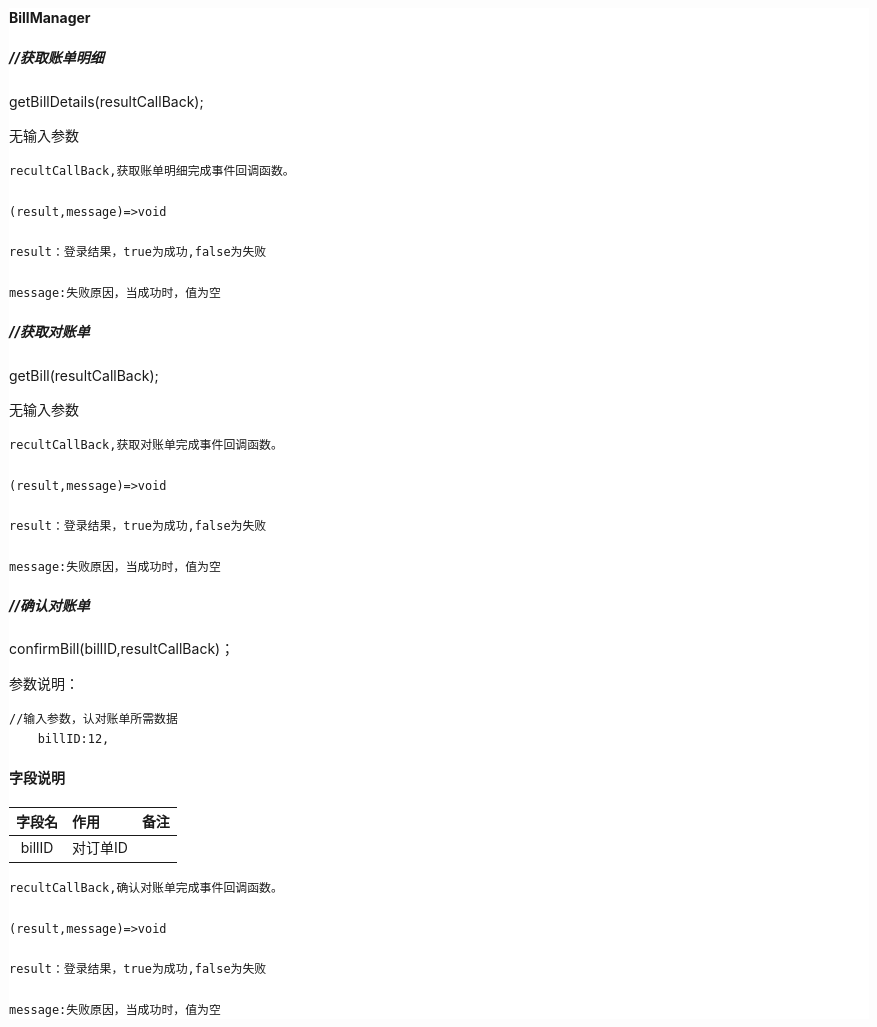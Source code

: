 
#### BillManager

##### //获取账单明细

getBillDetails\(resultCallBack\);

无输入参数

```
recultCallBack,获取账单明细完成事件回调函数。

(result,message)=>void

result：登录结果，true为成功,false为失败

message:失败原因，当成功时，值为空
```

##### //获取对账单

getBill\(resultCallBack\);

无输入参数

```
recultCallBack,获取对账单完成事件回调函数。

(result,message)=>void

result：登录结果，true为成功,false为失败

message:失败原因，当成功时，值为空
```

##### //确认对账单

confirmBill\(billID,resultCallBack\)；

参数说明：

```
//输入参数，认对账单所需数据
    billID:12,
```

#### 字段说明

| **字段名** | **作用** | **备注** |
| :---: | :--- | :--- |
| billID | 对订单ID |  |

```
recultCallBack,确认对账单完成事件回调函数。

(result,message)=>void

result：登录结果，true为成功,false为失败

message:失败原因，当成功时，值为空
```
